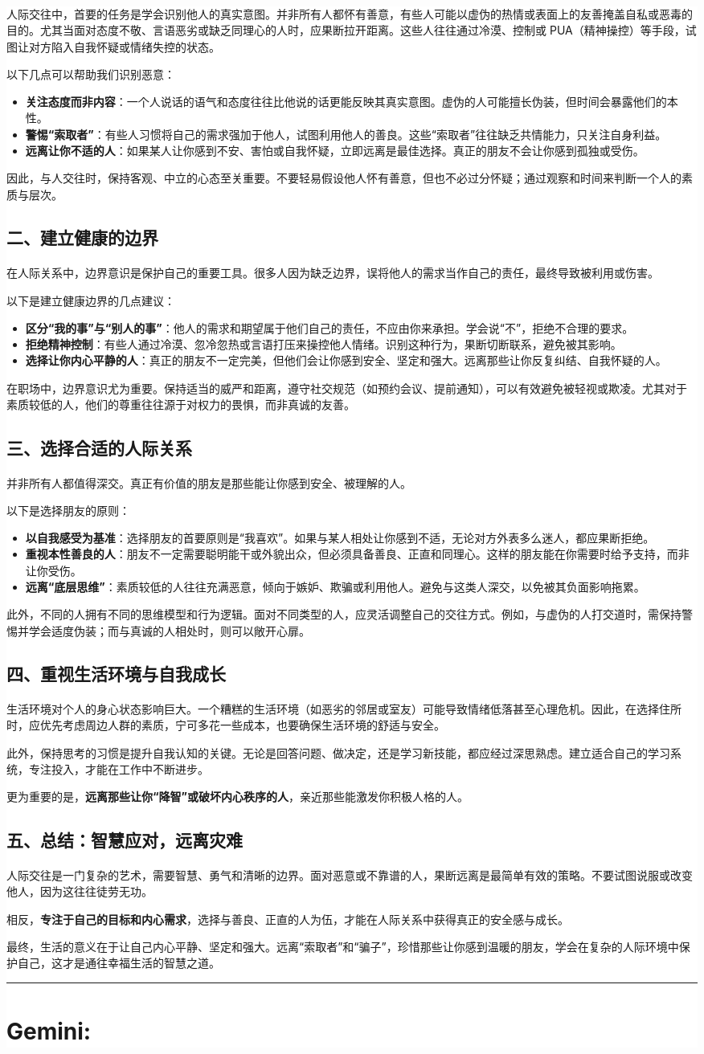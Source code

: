 人际交往中，首要的任务是学会识别他人的真实意图。并非所有人都怀有善意，有些人可能以虚伪的热情或表面上的友善掩盖自私或恶毒的目的。尤其当面对态度不敬、言语恶劣或缺乏同理心的人时，应果断拉开距离。这些人往往通过冷漠、控制或 PUA（精神操控）等手段，试图让对方陷入自我怀疑或情绪失控的状态。

以下几点可以帮助我们识别恶意：

- **关注态度而非内容**：一个人说话的语气和态度往往比他说的话更能反映其真实意图。虚伪的人可能擅长伪装，但时间会暴露他们的本性。
- **警惕“索取者”**：有些人习惯将自己的需求强加于他人，试图利用他人的善良。这些“索取者”往往缺乏共情能力，只关注自身利益。
- **远离让你不适的人**：如果某人让你感到不安、害怕或自我怀疑，立即远离是最佳选择。真正的朋友不会让你感到孤独或受伤。

因此，与人交往时，保持客观、中立的心态至关重要。不要轻易假设他人怀有善意，但也不必过分怀疑；通过观察和时间来判断一个人的素质与层次。

## 二、建立健康的边界

在人际关系中，边界意识是保护自己的重要工具。很多人因为缺乏边界，误将他人的需求当作自己的责任，最终导致被利用或伤害。

以下是建立健康边界的几点建议：

- **区分“我的事”与“别人的事”**：他人的需求和期望属于他们自己的责任，不应由你来承担。学会说“不”，拒绝不合理的要求。
- **拒绝精神控制**：有些人通过冷漠、忽冷忽热或言语打压来操控他人情绪。识别这种行为，果断切断联系，避免被其影响。
- **选择让你内心平静的人**：真正的朋友不一定完美，但他们会让你感到安全、坚定和强大。远离那些让你反复纠结、自我怀疑的人。

在职场中，边界意识尤为重要。保持适当的威严和距离，遵守社交规范（如预约会议、提前通知），可以有效避免被轻视或欺凌。尤其对于素质较低的人，他们的尊重往往源于对权力的畏惧，而非真诚的友善。

## 三、选择合适的人际关系

并非所有人都值得深交。真正有价值的朋友是那些能让你感到安全、被理解的人。

以下是选择朋友的原则：

- **以自我感受为基准**：选择朋友的首要原则是“我喜欢”。如果与某人相处让你感到不适，无论对方外表多么迷人，都应果断拒绝。
- **重视本性善良的人**：朋友不一定需要聪明能干或外貌出众，但必须具备善良、正直和同理心。这样的朋友能在你需要时给予支持，而非让你受伤。
- **远离“底层思维”**：素质较低的人往往充满恶意，倾向于嫉妒、欺骗或利用他人。避免与这类人深交，以免被其负面影响拖累。

此外，不同的人拥有不同的思维模型和行为逻辑。面对不同类型的人，应灵活调整自己的交往方式。例如，与虚伪的人打交道时，需保持警惕并学会适度伪装；而与真诚的人相处时，则可以敞开心扉。

## 四、重视生活环境与自我成长

生活环境对个人的身心状态影响巨大。一个糟糕的生活环境（如恶劣的邻居或室友）可能导致情绪低落甚至心理危机。因此，在选择住所时，应优先考虑周边人群的素质，宁可多花一些成本，也要确保生活环境的舒适与安全。

此外，保持思考的习惯是提升自我认知的关键。无论是回答问题、做决定，还是学习新技能，都应经过深思熟虑。建立适合自己的学习系统，专注投入，才能在工作中不断进步。

更为重要的是，**远离那些让你“降智”或破坏内心秩序的人**，亲近那些能激发你积极人格的人。

## 五、总结：智慧应对，远离灾难

人际交往是一门复杂的艺术，需要智慧、勇气和清晰的边界。面对恶意或不靠谱的人，果断远离是最简单有效的策略。不要试图说服或改变他人，因为这往往徒劳无功。

相反，**专注于自己的目标和内心需求**，选择与善良、正直的人为伍，才能在人际关系中获得真正的安全感与成长。

最终，生活的意义在于让自己内心平静、坚定和强大。远离“索取者”和“骗子”，珍惜那些让你感到温暖的朋友，学会在复杂的人际环境中保护自己，这才是通往幸福生活的智慧之道。


---

# Gemini: 
